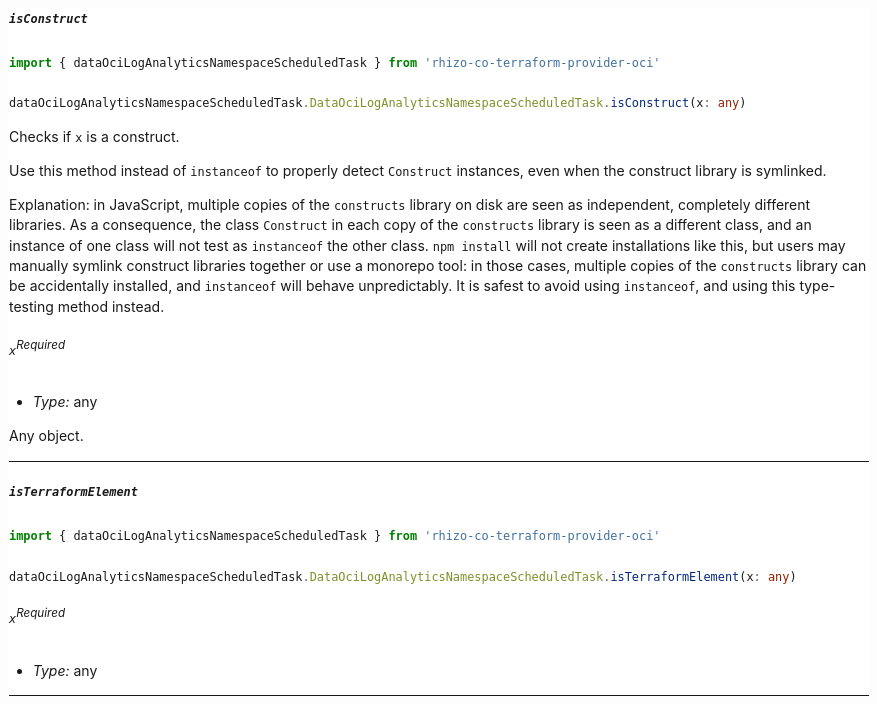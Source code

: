 
##### `isConstruct` <a name="isConstruct" id="rhizo-co-terraform-provider-oci.dataOciLogAnalyticsNamespaceScheduledTask.DataOciLogAnalyticsNamespaceScheduledTask.isConstruct"></a>

```typescript
import { dataOciLogAnalyticsNamespaceScheduledTask } from 'rhizo-co-terraform-provider-oci'

dataOciLogAnalyticsNamespaceScheduledTask.DataOciLogAnalyticsNamespaceScheduledTask.isConstruct(x: any)
```

Checks if `x` is a construct.

Use this method instead of `instanceof` to properly detect `Construct`
instances, even when the construct library is symlinked.

Explanation: in JavaScript, multiple copies of the `constructs` library on
disk are seen as independent, completely different libraries. As a
consequence, the class `Construct` in each copy of the `constructs` library
is seen as a different class, and an instance of one class will not test as
`instanceof` the other class. `npm install` will not create installations
like this, but users may manually symlink construct libraries together or
use a monorepo tool: in those cases, multiple copies of the `constructs`
library can be accidentally installed, and `instanceof` will behave
unpredictably. It is safest to avoid using `instanceof`, and using
this type-testing method instead.

###### `x`<sup>Required</sup> <a name="x" id="rhizo-co-terraform-provider-oci.dataOciLogAnalyticsNamespaceScheduledTask.DataOciLogAnalyticsNamespaceScheduledTask.isConstruct.parameter.x"></a>

- *Type:* any

Any object.

---

##### `isTerraformElement` <a name="isTerraformElement" id="rhizo-co-terraform-provider-oci.dataOciLogAnalyticsNamespaceScheduledTask.DataOciLogAnalyticsNamespaceScheduledTask.isTerraformElement"></a>

```typescript
import { dataOciLogAnalyticsNamespaceScheduledTask } from 'rhizo-co-terraform-provider-oci'

dataOciLogAnalyticsNamespaceScheduledTask.DataOciLogAnalyticsNamespaceScheduledTask.isTerraformElement(x: any)
```

###### `x`<sup>Required</sup> <a name="x" id="rhizo-co-terraform-provider-oci.dataOciLogAnalyticsNamespaceScheduledTask.DataOciLogAnalyticsNamespaceScheduledTask.isTerraformElement.parameter.x"></a>

- *Type:* any

---